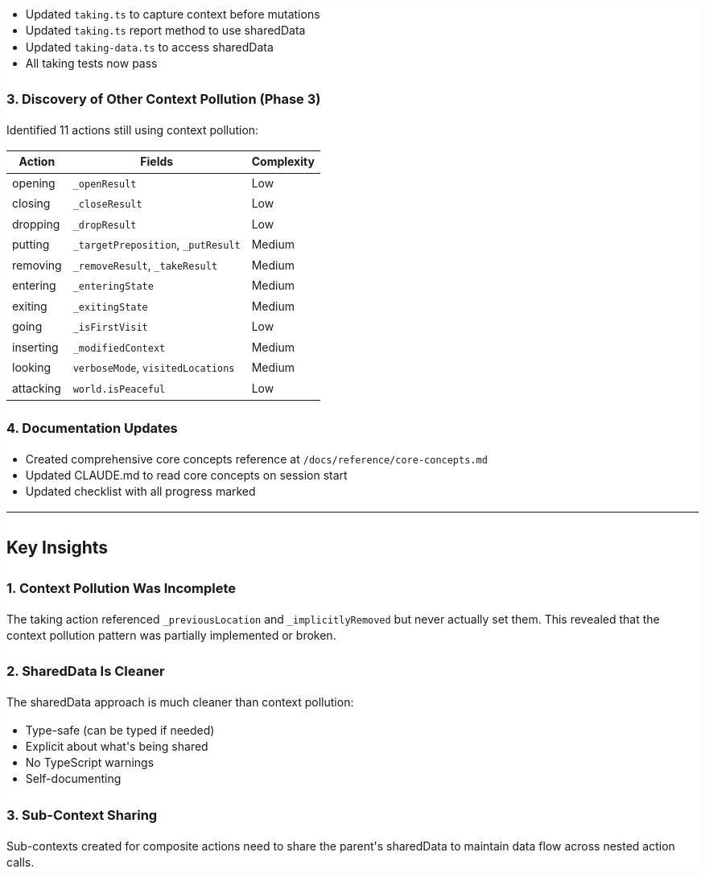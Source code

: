 - Updated `taking.ts` to capture context before mutations
- Updated `taking.ts` report method to use sharedData
- Updated `taking-data.ts` to access sharedData
- All taking tests now pass

### 3. Discovery of Other Context Pollution (Phase 3)
Identified 11 actions still using context pollution:

| Action | Fields | Complexity |
|--------|--------|------------|
| opening | `_openResult` | Low |
| closing | `_closeResult` | Low |
| dropping | `_dropResult` | Low |
| putting | `_targetPreposition`, `_putResult` | Medium |
| removing | `_removeResult`, `_takeResult` | Medium |
| entering | `_enteringState` | Medium |
| exiting | `_exitingState` | Medium |
| going | `_isFirstVisit` | Low |
| inserting | `_modifiedContext` | Medium |
| looking | `verboseMode`, `visitedLocations` | Medium |
| attacking | `world.isPeaceful` | Low |

### 4. Documentation Updates
- Created comprehensive core concepts reference at `/docs/reference/core-concepts.md`
- Updated CLAUDE.md to read core concepts on session start
- Updated checklist with all progress marked

---

## Key Insights

### 1. Context Pollution Was Incomplete
The taking action referenced `_previousLocation` and `_implicitlyRemoved` but never actually set them. This revealed that the context pollution pattern was partially implemented or broken.

### 2. SharedData Is Cleaner
The sharedData approach is much cleaner than context pollution:
- Type-safe (can be typed if needed)
- Explicit about what's being shared
- No TypeScript warnings
- Self-documenting

### 3. Sub-Context Sharing
Sub-contexts created for composite actions need to share the parent's sharedData to maintain data flow across nested action calls.
